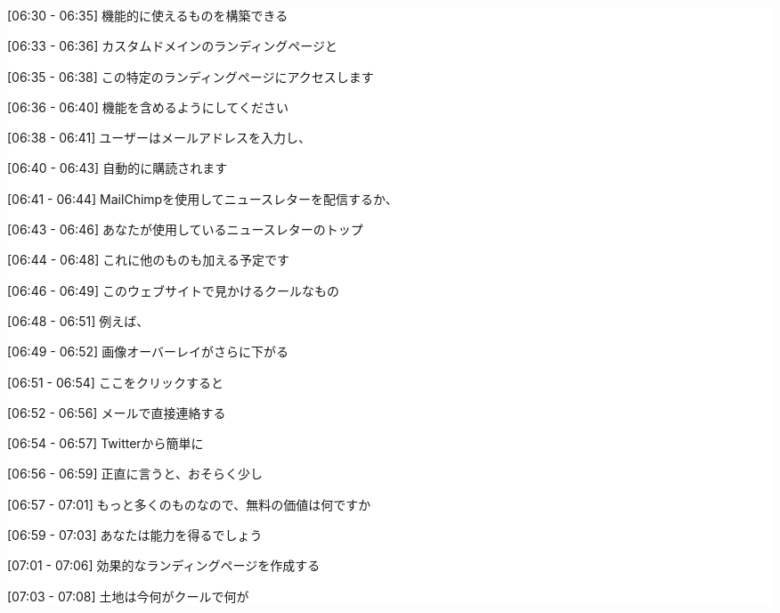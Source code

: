 [06:30 - 06:35]
機能的に使えるものを構築できる

[06:33 - 06:36]
カスタムドメインのランディングページと

[06:35 - 06:38]
この特定のランディングページにアクセスします

[06:36 - 06:40]
機能を含めるようにしてください

[06:38 - 06:41]
ユーザーはメールアドレスを入力し、

[06:40 - 06:43]
自動的に購読されます

[06:41 - 06:44]
MailChimpを使用してニュースレターを配信するか、

[06:43 - 06:46]
あなたが使用しているニュースレターのトップ

[06:44 - 06:48]
これに他のものも加える予定です

[06:46 - 06:49]
このウェブサイトで見かけるクールなもの

[06:48 - 06:51]
例えば、

[06:49 - 06:52]
画像オーバーレイがさらに下がる

[06:51 - 06:54]
ここをクリックすると

[06:52 - 06:56]
メールで直接連絡する

[06:54 - 06:57]
Twitterから簡単に

[06:56 - 06:59]
正直に言うと、おそらく少し

[06:57 - 07:01]
もっと多くのものなので、無料の価値は何ですか

[06:59 - 07:03]
あなたは能力を得るでしょう

[07:01 - 07:06]
効果的なランディングページを作成する

[07:03 - 07:08]
土地は今何がクールで何が
